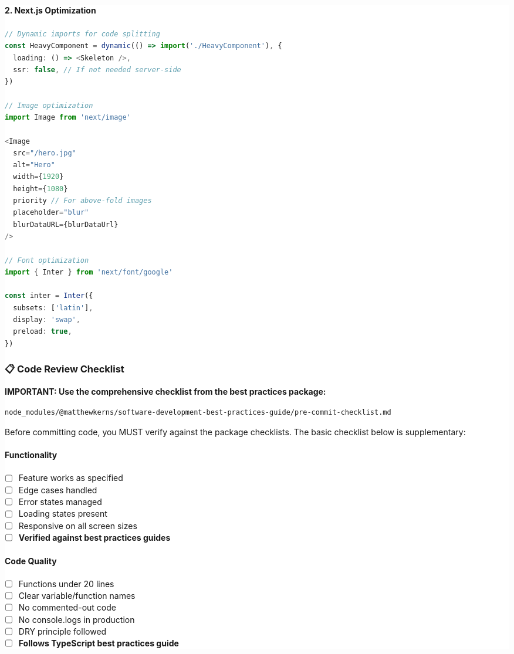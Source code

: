 #### 2. Next.js Optimization

```typescript
// Dynamic imports for code splitting
const HeavyComponent = dynamic(() => import('./HeavyComponent'), {
  loading: () => <Skeleton />,
  ssr: false, // If not needed server-side
})

// Image optimization
import Image from 'next/image'

<Image
  src="/hero.jpg"
  alt="Hero"
  width={1920}
  height={1080}
  priority // For above-fold images
  placeholder="blur"
  blurDataURL={blurDataUrl}
/>

// Font optimization
import { Inter } from 'next/font/google'

const inter = Inter({
  subsets: ['latin'],
  display: 'swap',
  preload: true,
})
```

### 📋 Code Review Checklist

**IMPORTANT: Use the comprehensive checklist from the best practices package:**
```
node_modules/@matthewkerns/software-development-best-practices-guide/pre-commit-checklist.md
```

Before committing code, you MUST verify against the package checklists. The basic checklist below is supplementary:

#### Functionality
- [ ] Feature works as specified
- [ ] Edge cases handled
- [ ] Error states managed
- [ ] Loading states present
- [ ] Responsive on all screen sizes
- [ ] **Verified against best practices guides**

#### Code Quality
- [ ] Functions under 20 lines
- [ ] Clear variable/function names
- [ ] No commented-out code
- [ ] No console.logs in production
- [ ] DRY principle followed
- [ ] **Follows TypeScript best practices guide**
